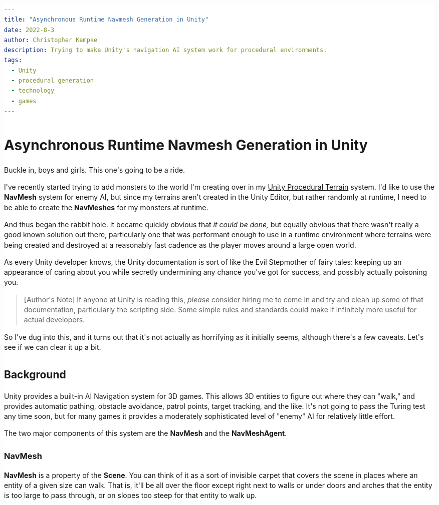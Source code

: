 ```yaml
---
title: "Asynchronous Runtime Navmesh Generation in Unity"
date: 2022-8-3
author: Christopher Kempke
description: Trying to make Unity's navigation AI system work for procedural environments.  
tags: 
  - Unity
  - procedural generation
  - technology
  - games
---
```


# Asynchronous Runtime Navmesh Generation in Unity

Buckle in, boys and girls.  This one's going to be a ride.

I've recently started trying to add monsters to the world I'm creating over in my [Unity Procedural Terrain](https://ckempke.github.io/UnityTerrainGeneration) system.   I'd like to use the **NavMesh** system for enemy AI, but since my terrains aren't created in the Unity Editor, but rather randomly at runtime, I need to be able to create the **NavMeshes** for my monsters at runtime.

And thus began the rabbit hole.   It became quickly obvious that _it could be done,_ but equally obvious that there wasn't really a good known solution out there, particularly one that was performant enough to use in a runtime environment where terrains were being created and destroyed at a reasonably fast cadence as the player moves around a large open world.

As every Unity developer knows, the Unity documentation is sort of like the Evil Stepmother of fairy tales: keeping up an appearance of caring about you while secretly undermining any chance you've got for success, and possibly actually poisoning you.

> [Author's Note] If anyone at Unity is reading this, _please_ consider hiring me to come in and try and clean up some of that documentation, particularly the scripting side.   Some simple rules and standards could make it infinitely more useful for actual developers.

So I've dug into this, and it turns out that it's not actually as horrifying as it initially seems, although there's a few caveats.    Let's see if we can clear it up a bit.

## Background

Unity provides a built-in AI Navigation system for 3D games.   This allows 3D entities to figure out where they can "walk," and provides automatic pathing, obstacle avoidance, patrol points, target tracking, and the like.   It's not going to pass the Turing test any time soon, but for many games it provides a moderately sophisticated level of "enemy" AI for relatively little effort.

The two major components of this system are the **NavMesh** and the **NavMeshAgent**.

### NavMesh

**NavMesh** is a property of the **Scene**.   You can think of it as a sort of invisible carpet that covers the scene in places where an entity of a given size can walk.   That is, it'll be all over the floor except right next to walls or under doors and arches that the entity is too large to pass through, or on slopes too steep for that entity to walk up.
